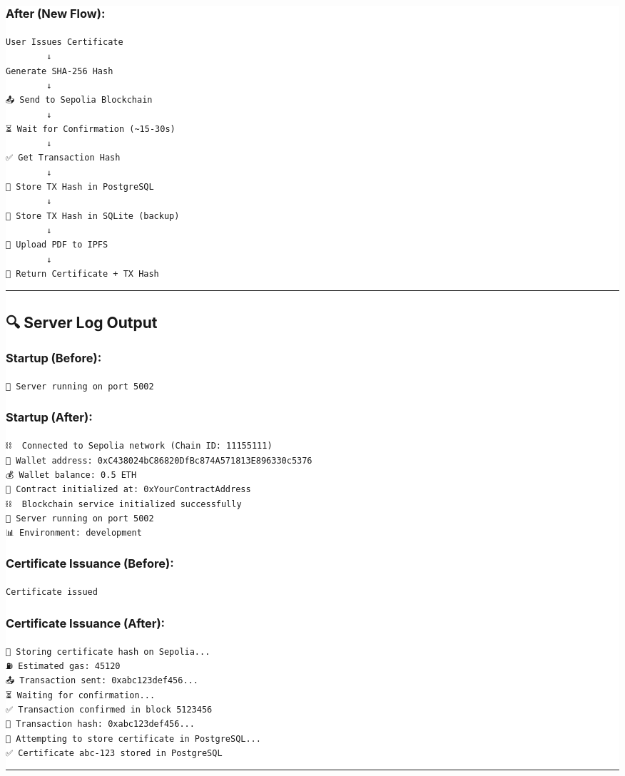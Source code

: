 ### After (New Flow):
```
User Issues Certificate
        ↓
Generate SHA-256 Hash
        ↓
📤 Send to Sepolia Blockchain
        ↓
⏳ Wait for Confirmation (~15-30s)
        ↓
✅ Get Transaction Hash
        ↓
💾 Store TX Hash in PostgreSQL
        ↓
💾 Store TX Hash in SQLite (backup)
        ↓
📁 Upload PDF to IPFS
        ↓
🎉 Return Certificate + TX Hash
```

---

## 🔍 Server Log Output

### Startup (Before):
```
🚀 Server running on port 5002
```

### Startup (After):
```
⛓️  Connected to Sepolia network (Chain ID: 11155111)
🔑 Wallet address: 0xC438024bC86820DfBc874A571813E896330c5376
💰 Wallet balance: 0.5 ETH
📜 Contract initialized at: 0xYourContractAddress
⛓️  Blockchain service initialized successfully
🚀 Server running on port 5002
📊 Environment: development
```

### Certificate Issuance (Before):
```
Certificate issued
```

### Certificate Issuance (After):
```
📝 Storing certificate hash on Sepolia...
⛽ Estimated gas: 45120
📤 Transaction sent: 0xabc123def456...
⏳ Waiting for confirmation...
✅ Transaction confirmed in block 5123456
🔗 Transaction hash: 0xabc123def456...
🔄 Attempting to store certificate in PostgreSQL...
✅ Certificate abc-123 stored in PostgreSQL
```

---